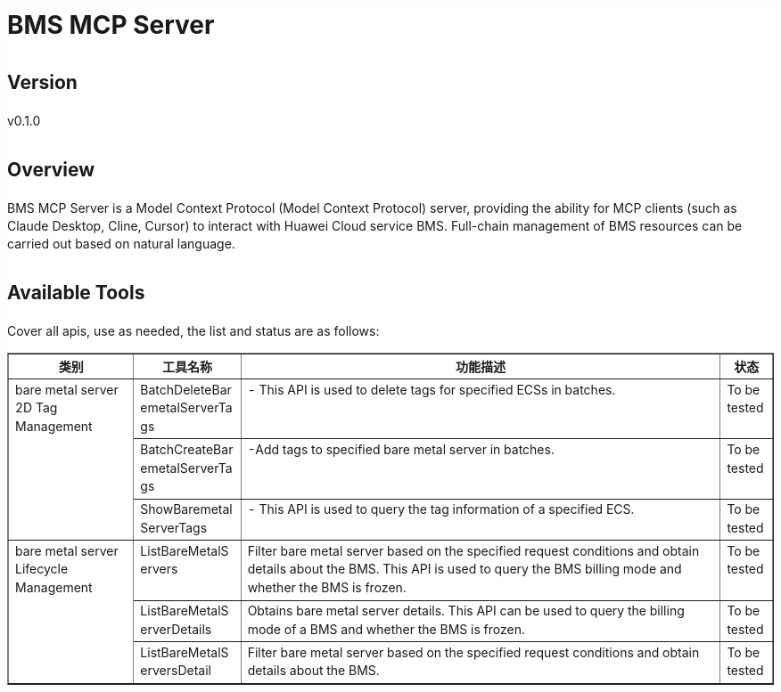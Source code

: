 # BMS MCP Server 


## Version
v0.1.0

## Overview

BMS MCP Server is a Model Context Protocol (Model Context Protocol) server, providing the ability for MCP clients (such as Claude Desktop, Cline, Cursor) to interact with Huawei Cloud service BMS. Full-chain management of BMS resources can be carried out based on natural language.

## Available Tools
Cover all apis, use as needed, the list and status are as follows:

<html>
    <head></head>
    <body>
        <table border="1" cellspacing="0" cellpadding="5">
            <tbody>
                <tr>
                    <th>类别</th>
                    <th>工具名称</th>
                    <th>功能描述</th>
                    <th>状态</th>
                </tr>
                <tr>
                    <td rowspan="3">bare metal server 2D Tag Management</td>
                    <td>BatchDeleteBaremetalServerTags</td>
                    <td>- This API is used to delete tags for specified ECSs in batches.</td>
                    <td>To be tested</td>
                </tr>
                <tr>
                    <td>BatchCreateBaremetalServerTags</td>
                    <td>-Add tags to specified bare metal server in batches.</td>
                    <td>To be tested</td>
                </tr>
                <tr>
                    <td>ShowBaremetalServerTags</td>
                    <td>- This API is used to query the tag information of a specified ECS.</td>
                    <td>To be tested</td>
                </tr>
                <tr>
                    <td rowspan="4">bare metal server Lifecycle Management</td>
                    <td>ListBareMetalServers</td>
                    <td>Filter bare metal server based on the specified request conditions and obtain details about the BMS. This API is used to query the BMS billing mode and whether the BMS is frozen.</td>
                    <td>To be tested</td>
                </tr>
                <tr>
                    <td>ListBareMetalServerDetails</td>
                    <td>Obtains bare metal server details. This API can be used to query the billing mode of a BMS and whether the BMS is frozen.</td>
                    <td>To be tested</td>
                </tr>
                <tr>
                    <td>ListBareMetalServersDetail</td>
                    <td>Filter bare metal server based on the specified request conditions and obtain details about the BMS.</td>
                    <td>To be tested</td>
                </tr>